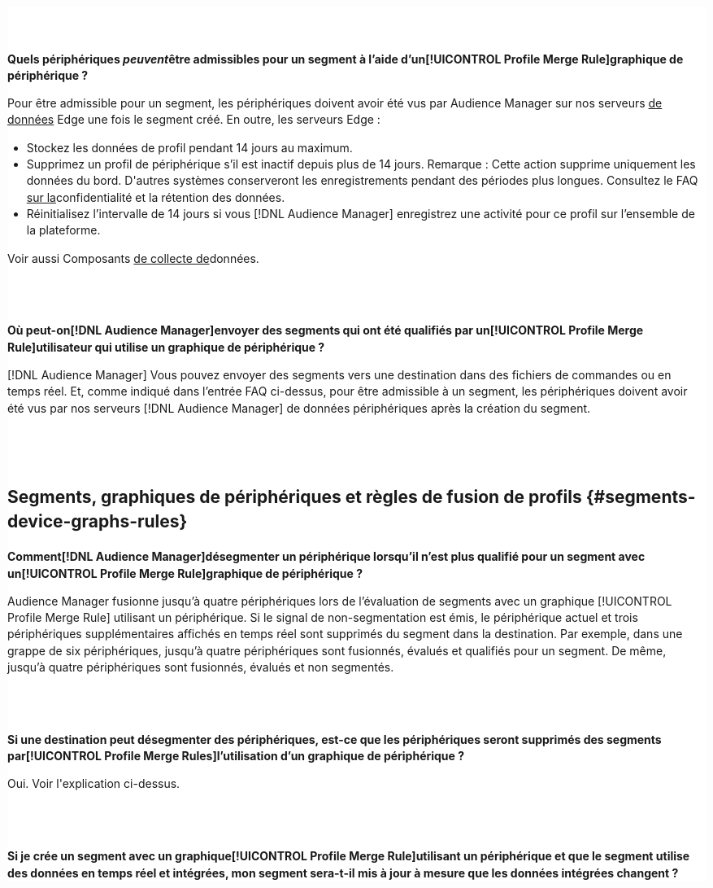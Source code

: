 <br> 

**Quels périphériques *peuvent*être admissibles pour un segment à l’aide d’un[!UICONTROL Profile Merge Rule]graphique de périphérique ?**

Pour être admissible pour un segment, les périphériques doivent avoir été vus par Audience Manager sur nos serveurs [de données](../reference/system-components/components-edge.md) Edge une fois le segment créé. En outre, les serveurs Edge :

* Stockez les données de profil pendant 14 jours au maximum.
* Supprimez un profil de périphérique s’il est inactif depuis plus de 14 jours. Remarque : Cette action supprime uniquement les données du bord. D'autres systèmes conserveront les enregistrements pendant des périodes plus longues. Consultez le FAQ [sur la](../faq/faq-privacy.md)confidentialité et la rétention des données.
* Réinitialisez l’intervalle de 14 jours si vous [!DNL Audience Manager] enregistrez une activité pour ce profil sur l’ensemble de la plateforme.

Voir aussi Composants [de collecte de](../reference/system-components/components-data-collection.md)données.

<br> 

**Où peut-on[!DNL Audience Manager]envoyer des segments qui ont été qualifiés par un[!UICONTROL Profile Merge Rule]utilisateur qui utilise un graphique de périphérique ?**

[!DNL Audience Manager] Vous pouvez envoyer des segments vers une destination dans des fichiers de commandes ou en temps réel. Et, comme indiqué dans l’entrée FAQ ci-dessus, pour être admissible à un segment, les périphériques doivent avoir été vus par nos serveurs [!DNL Audience Manager] de données [](../reference/system-components/components-edge.md) périphériques après la création du segment.

<br> 

## Segments, graphiques de périphériques et règles de fusion de profils {#segments-device-graphs-rules}

**Comment[!DNL Audience Manager]désegmenter un périphérique lorsqu’il n’est plus qualifié pour un segment avec un[!UICONTROL Profile Merge Rule]graphique de périphérique ?**

Audience Manager fusionne jusqu’à quatre périphériques lors de l’évaluation de segments avec un graphique [!UICONTROL Profile Merge Rule] utilisant un périphérique. Si le signal de non-segmentation est émis, le périphérique actuel et trois périphériques supplémentaires affichés en temps réel sont supprimés du segment dans la destination. Par exemple, dans une grappe de six périphériques, jusqu’à quatre périphériques sont fusionnés, évalués et qualifiés pour un segment. De même, jusqu’à quatre périphériques sont fusionnés, évalués et non segmentés.

<br> 

**Si une destination peut désegmenter des périphériques, est-ce que les périphériques seront supprimés des segments par[!UICONTROL Profile Merge Rules]l’utilisation d’un graphique de périphérique ?**

Oui. Voir l'explication ci-dessus.

<br> 

**Si je crée un segment avec un graphique[!UICONTROL Profile Merge Rule]utilisant un périphérique et que le segment utilise des données en temps réel et intégrées, mon segment sera-t-il mis à jour à mesure que les données intégrées changent ?**
